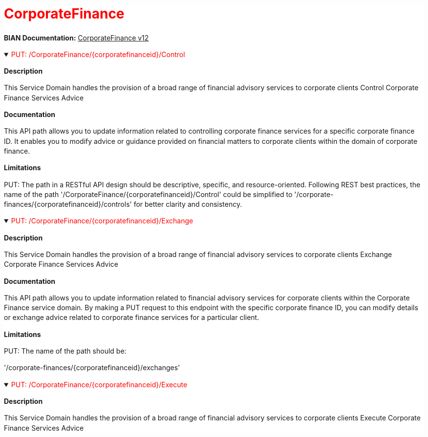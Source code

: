 <h1 style='color:red;'>CorporateFinance</h1>

**BIAN Documentation:** [CorporateFinance v12](https://app.swaggerhub.com/apis/BIAN-3/CorporateFinance/12.0.0)

<details open>
  <summary><span style='color:red;'>PUT: /CorporateFinance/{corporatefinanceid}/Control</span></summary>

  **Description**

  This Service Domain handles the provision of a broad range of financial advisory services to corporate clients Control Corporate Finance Services Advice

  **Documentation**

  This API path allows you to update information related to controlling corporate finance services for a specific corporate finance ID. It enables you to modify advice or guidance provided on financial matters to corporate clients within the domain of corporate finance.

  **Limitations**

  PUT: The path in a RESTful API design should be descriptive, specific, and resource-oriented. Following REST best practices, the name of the path '/CorporateFinance/{corporatefinanceid}/Control' could be simplified to '/corporate-finances/{corporatefinanceid}/controls' for better clarity and consistency.

</details>

<details open>
  <summary><span style='color:red;'>PUT: /CorporateFinance/{corporatefinanceid}/Exchange</span></summary>

  **Description**

  This Service Domain handles the provision of a broad range of financial advisory services to corporate clients Exchange Corporate Finance Services Advice

  **Documentation**

  This API path allows you to update information related to financial advisory services for corporate clients within the Corporate Finance service domain. By making a PUT request to this endpoint with the specific corporate finance ID, you can modify details or exchange advice related to corporate finance services for a particular client.

  **Limitations**

  PUT: The name of the path should be:

'/corporate-finances/{corporatefinanceid}/exchanges'

</details>

<details open>
  <summary><span style='color:red;'>PUT: /CorporateFinance/{corporatefinanceid}/Execute</span></summary>

  **Description**

  This Service Domain handles the provision of a broad range of financial advisory services to corporate clients Execute Corporate Finance Services Advice
